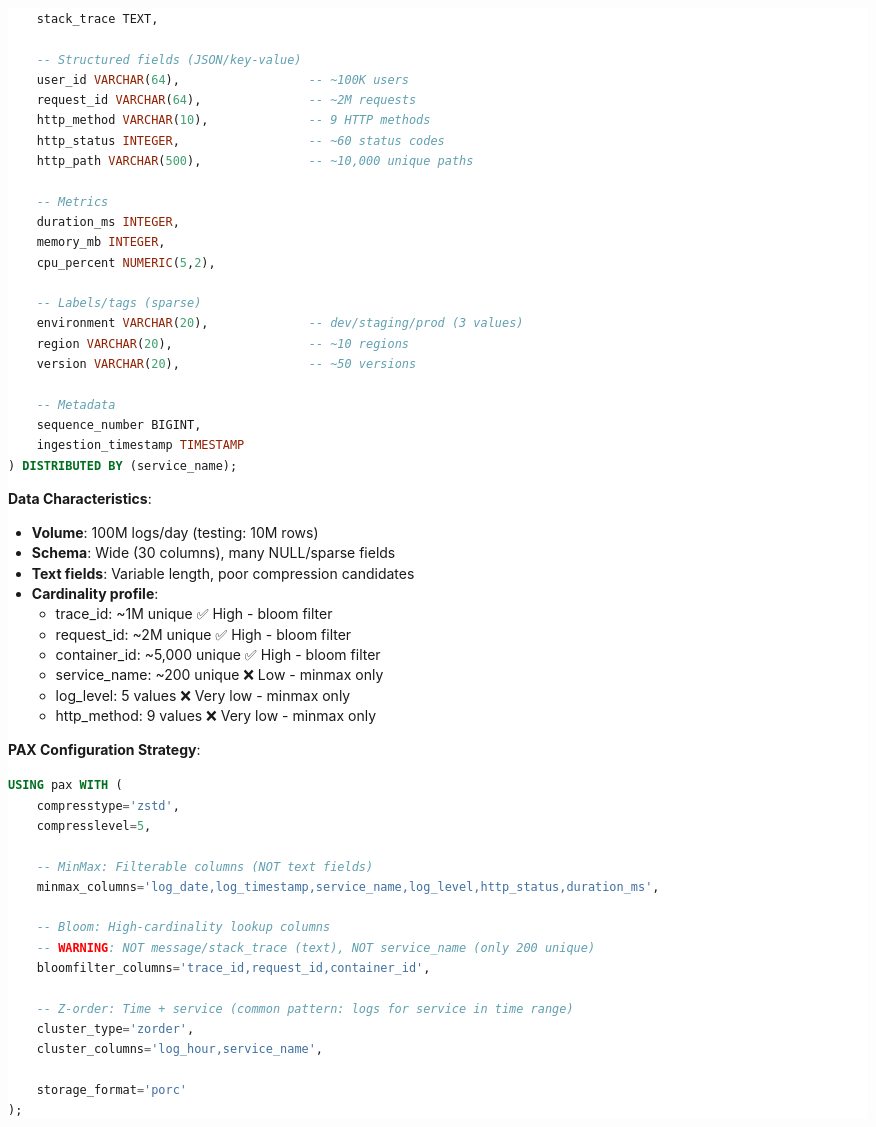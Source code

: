 ```sql
    stack_trace TEXT,

    -- Structured fields (JSON/key-value)
    user_id VARCHAR(64),                  -- ~100K users
    request_id VARCHAR(64),               -- ~2M requests
    http_method VARCHAR(10),              -- 9 HTTP methods
    http_status INTEGER,                  -- ~60 status codes
    http_path VARCHAR(500),               -- ~10,000 unique paths

    -- Metrics
    duration_ms INTEGER,
    memory_mb INTEGER,
    cpu_percent NUMERIC(5,2),

    -- Labels/tags (sparse)
    environment VARCHAR(20),              -- dev/staging/prod (3 values)
    region VARCHAR(20),                   -- ~10 regions
    version VARCHAR(20),                  -- ~50 versions

    -- Metadata
    sequence_number BIGINT,
    ingestion_timestamp TIMESTAMP
) DISTRIBUTED BY (service_name);
```

**Data Characteristics**:
- **Volume**: 100M logs/day (testing: 10M rows)
- **Schema**: Wide (30 columns), many NULL/sparse fields
- **Text fields**: Variable length, poor compression candidates
- **Cardinality profile**:
  - trace_id: ~1M unique ✅ High - bloom filter
  - request_id: ~2M unique ✅ High - bloom filter
  - container_id: ~5,000 unique ✅ High - bloom filter
  - service_name: ~200 unique ❌ Low - minmax only
  - log_level: 5 values ❌ Very low - minmax only
  - http_method: 9 values ❌ Very low - minmax only

**PAX Configuration Strategy**:
```sql
USING pax WITH (
    compresstype='zstd',
    compresslevel=5,

    -- MinMax: Filterable columns (NOT text fields)
    minmax_columns='log_date,log_timestamp,service_name,log_level,http_status,duration_ms',

    -- Bloom: High-cardinality lookup columns
    -- WARNING: NOT message/stack_trace (text), NOT service_name (only 200 unique)
    bloomfilter_columns='trace_id,request_id,container_id',

    -- Z-order: Time + service (common pattern: logs for service in time range)
    cluster_type='zorder',
    cluster_columns='log_hour,service_name',

    storage_format='porc'
);
```
